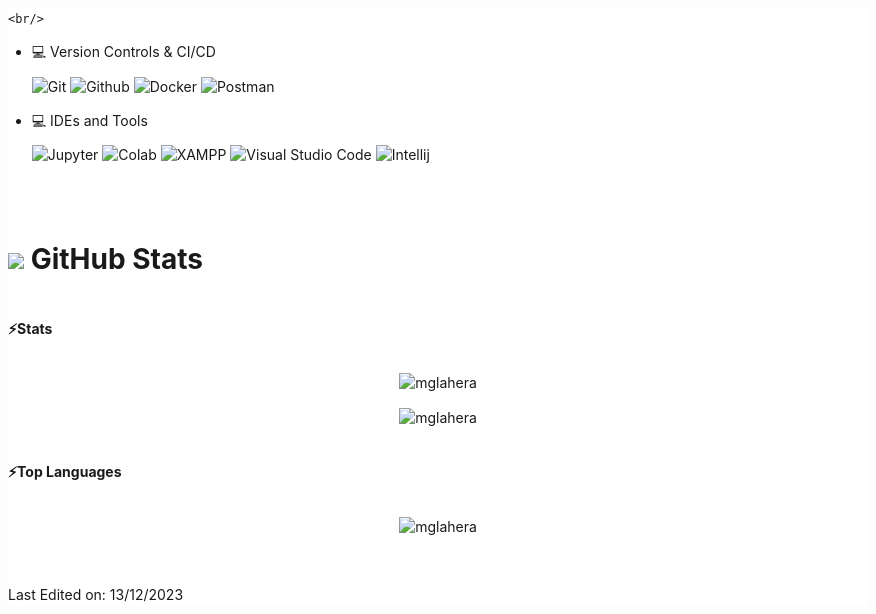     <br/>

- 💻 Version Controls & CI/CD

    <img alt="Git" src="https://img.shields.io/badge/Git-F05032?style=for-the-badge&logo=git&logoColor=fff">
    <img alt="Github" src="https://img.shields.io/badge/GitHub-181717?style=for-the-badge&logo=github&logoColor=fff">
    <img alt="Docker" src="https://img.shields.io/badge/Docker-2496ED?style=for-the-badge&logo=docker&logoColor=fff">
    <img alt="Postman" src="https://img.shields.io/badge/Postman-FF6C37?style=for-the-badge&logo=postman&logoColor=white">

    <br/>

- 💻 IDEs and Tools

    <img alt="Jupyter" src="https://img.shields.io/badge/Jupyter%20-%23F37626.svg?style=for-the-badge&logo=Jupyter&logoColor=white">
    <img alt="Colab" src="https://img.shields.io/badge/Colab-00b56a.svg?style=for-the-badge&logo=google-colab&logoColor=white">
    <img alt="XAMPP" src="https://img.shields.io/badge/Xampp-F37623?style=for-the-badge&logo=xampp&logoColor=white">
    <img alt="Visual Studio Code" src="https://img.shields.io/badge/Visual%20Studio%20Code-0078d7.svg?style=for-the-badge&logo=visual-studio-code&logoColor=white">
    <img alt="Intellij" src="https://img.shields.io/badge/IntelliJ%20IDEA-000?style=for-the-badge&logo=intellijidea&logoColor=fff">
</p>
</br>


# <img src="https://media.giphy.com/media/iY8CRBdQXODJSCERIr/giphy.gif" width="28px"><b> GitHub Stats</b>
<br/>
<summary><b>⚡Stats</b></summary>
<br/>
<p align="center">
	<img width="49.5%" src="https://github-readme-stats.vercel.app/api?username=mglahera&show_icons=true&theme=tokyonight" alt="mglahera">
</p>
<p align="center">
    <img width="49.5%" src="https://github-readme-streak-stats.herokuapp.com/?user=mglahera&theme=tokyonight" alt="mglahera">
</p>
<br/>


<summary><b>⚡Top Languages</b></summary>
<br/>

<p align="center">
	<img src="https://github-readme-stats.vercel.app/api/top-langs/?username=mglahera&langs_count=8&layout=compact&theme=tokyonight" alt="mglahera">
</p>
<br/>



Last Edited on: 13/12/2023
